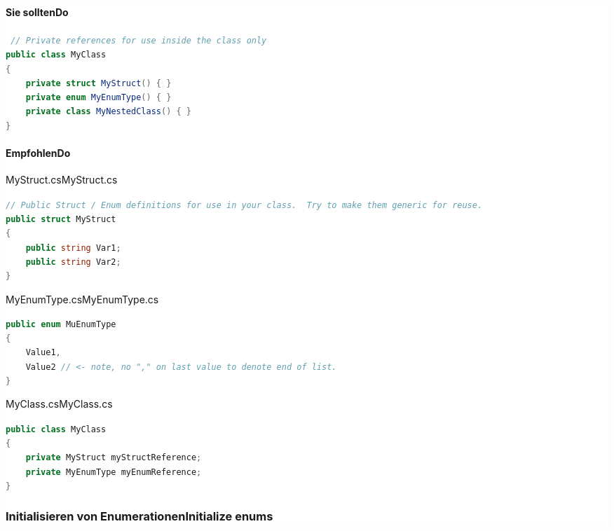 #### <a name="do"></a><span data-ttu-id="1cae4-237">Sie sollten</span><span class="sxs-lookup"><span data-stu-id="1cae4-237">Do</span></span>

```c#
 // Private references for use inside the class only
public class MyClass
{
    private struct MyStruct() { }
    private enum MyEnumType() { }
    private class MyNestedClass() { }
}
```

#### <a name="do"></a><span data-ttu-id="1cae4-238">Empfohlen</span><span class="sxs-lookup"><span data-stu-id="1cae4-238">Do</span></span>

<span data-ttu-id="1cae4-239">MyStruct.cs</span><span class="sxs-lookup"><span data-stu-id="1cae4-239">MyStruct.cs</span></span>

```c#
// Public Struct / Enum definitions for use in your class.  Try to make them generic for reuse.
public struct MyStruct
{
    public string Var1;
    public string Var2;
}
```

<span data-ttu-id="1cae4-240">MyEnumType.cs</span><span class="sxs-lookup"><span data-stu-id="1cae4-240">MyEnumType.cs</span></span>

```c#
public enum MuEnumType
{
    Value1,
    Value2 // <- note, no "," on last value to denote end of list.
}
```

<span data-ttu-id="1cae4-241">MyClass.cs</span><span class="sxs-lookup"><span data-stu-id="1cae4-241">MyClass.cs</span></span>

```c#
public class MyClass
{
    private MyStruct myStructReference;
    private MyEnumType myEnumReference;
}
```

### <a name="initialize-enums"></a><span data-ttu-id="1cae4-242">Initialisieren von Enumerationen</span><span class="sxs-lookup"><span data-stu-id="1cae4-242">Initialize enums</span></span>
